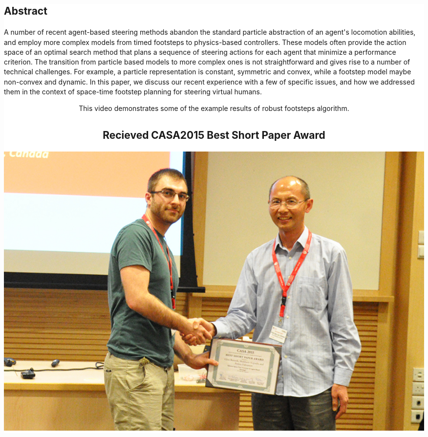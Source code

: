 ## Abstract

A number of  recent agent-based steering methods abandon the standard particle  abstraction of an agent's locomotion abilities, and employ more complex models from timed footsteps to physics-based controllers. These models often provide the action space of an optimal search method that plans a sequence of steering actions for each agent that minimize a performance criterion.  The transition from particle based models to  more complex ones is not straightforward and gives rise to a number of technical challenges. For example, a particle representation is  constant, symmetric and convex, while a footstep model maybe  non-convex and dynamic. In this paper, we discuss our recent experience with a few of specific issues, and how we addressed them in the context of space-time footstep planning for steering virtual humans.


<article style="text-align:center">
<p>
	This video demonstrates some of the example results of robust footsteps algorithm.
</p>
<video width="720" height="410" controls>
  <source type="video/mp4" src="/assets/projects/RobustFootsteps/2015-casa-robust-footsteps.mp4"></source>
  <source type="video/webm" src="/assets/projects/RobustFootsteps/Footsteps_Robust.webm"></source>
  							
  Your browser does not support the encoded video.
</video>
</article>

<article style="text-align:center">
<h2 class="paperTitle">
	Recieved CASA2015 Best Short Paper Award
</h2>
<img src="/assets/projects/RobustFootsteps/Best_Short_Paper.jpg" width="100%"/>
